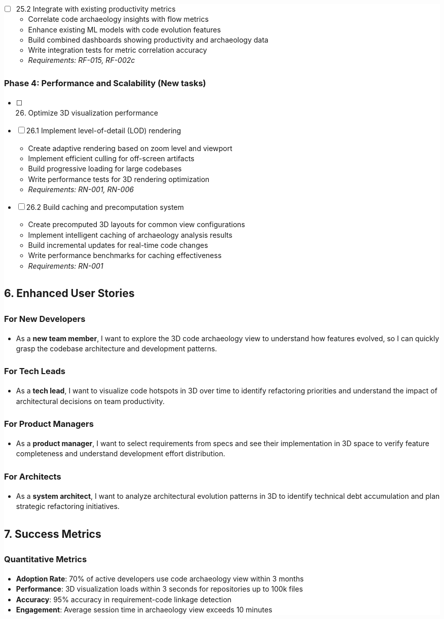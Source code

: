 - [ ] 25.2 Integrate with existing productivity metrics
  - Correlate code archaeology insights with flow metrics
  - Enhance existing ML models with code evolution features
  - Build combined dashboards showing productivity and archaeology data
  - Write integration tests for metric correlation accuracy
  - _Requirements: RF-015, RF-002c_

### Phase 4: Performance and Scalability (New tasks)

- [ ] 26. Optimize 3D visualization performance
- [ ] 26.1 Implement level-of-detail (LOD) rendering
  - Create adaptive rendering based on zoom level and viewport
  - Implement efficient culling for off-screen artifacts
  - Build progressive loading for large codebases
  - Write performance tests for 3D rendering optimization
  - _Requirements: RN-001, RN-006_

- [ ] 26.2 Build caching and precomputation system
  - Create precomputed 3D layouts for common view configurations
  - Implement intelligent caching of archaeology analysis results
  - Build incremental updates for real-time code changes
  - Write performance benchmarks for caching effectiveness
  - _Requirements: RN-001_

## 6. Enhanced User Stories

### For New Developers
- As a **new team member**, I want to explore the 3D code archaeology view to understand how features evolved, so I can quickly grasp the codebase architecture and development patterns.

### For Tech Leads
- As a **tech lead**, I want to visualize code hotspots in 3D over time to identify refactoring priorities and understand the impact of architectural decisions on team productivity.

### For Product Managers
- As a **product manager**, I want to select requirements from specs and see their implementation in 3D space to verify feature completeness and understand development effort distribution.

### For Architects
- As a **system architect**, I want to analyze architectural evolution patterns in 3D to identify technical debt accumulation and plan strategic refactoring initiatives.

## 7. Success Metrics

### Quantitative Metrics
- **Adoption Rate**: 70% of active developers use code archaeology view within 3 months
- **Performance**: 3D visualization loads within 3 seconds for repositories up to 100k files
- **Accuracy**: 95% accuracy in requirement-code linkage detection
- **Engagement**: Average session time in archaeology view exceeds 10 minutes

